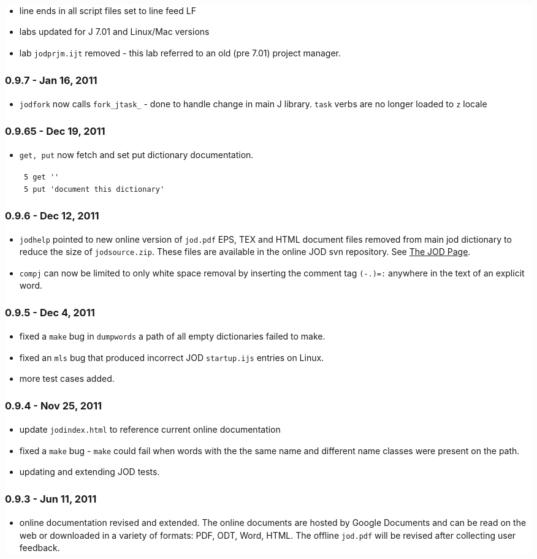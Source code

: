  * line ends in all script files set to line feed LF
 
 * labs updated for J 7.01 and Linux/Mac versions
 
 * lab `jodprjm.ijt` removed - this lab referred
   to an old (pre 7.01) project manager. 
  
### 0.9.7 - Jan 16, 2011

 * `jodfork` now calls `fork_jtask_` - done to handle change
   in main J library. `task` verbs are no longer loaded to `z` locale

### 0.9.65 - Dec 19, 2011

 * `get, put` now fetch and set put dictionary documentation.
 
        5 get '' 
        5 put 'document this dictionary' 

### 0.9.6 - Dec 12, 2011

 * `jodhelp` pointed to new online version of `jod.pdf`
   EPS, TEX and HTML document files removed from main jod dictionary
   to reduce the size of `jodsource.zip`. These files
   are available in the online JOD svn repository. 
   See [The JOD Page](http://bakerjd99.wordpress.com/the-jod-page/).
   
 * `compj` can now be limited to only white space removal by 
   inserting the comment tag `(-.)=:` anywhere in the text of
   an explicit word.
   
### 0.9.5 - Dec 4, 2011

 * fixed a `make` bug in `dumpwords` a path of all
   empty dictionaries failed to make.
   
 * fixed an `mls` bug that produced incorrect 
   JOD `startup.ijs` entries on Linux.
   
 * more test cases added.

### 0.9.4 - Nov 25, 2011

 * update `jodindex.html` to reference current online documentation
 
 * fixed a `make` bug - `make` could fail when words with the
   the same name and different name classes were present on
   the path.
   
 * updating and extending JOD tests.
   
### 0.9.3 - Jun 11, 2011

 * online documentation revised and extended. The online documents
   are hosted by Google Documents and can be read on the web or
   downloaded in a variety of formats: PDF, ODT, Word, HTML. The
   offline `jod.pdf` will be revised after collecting user feedback.
